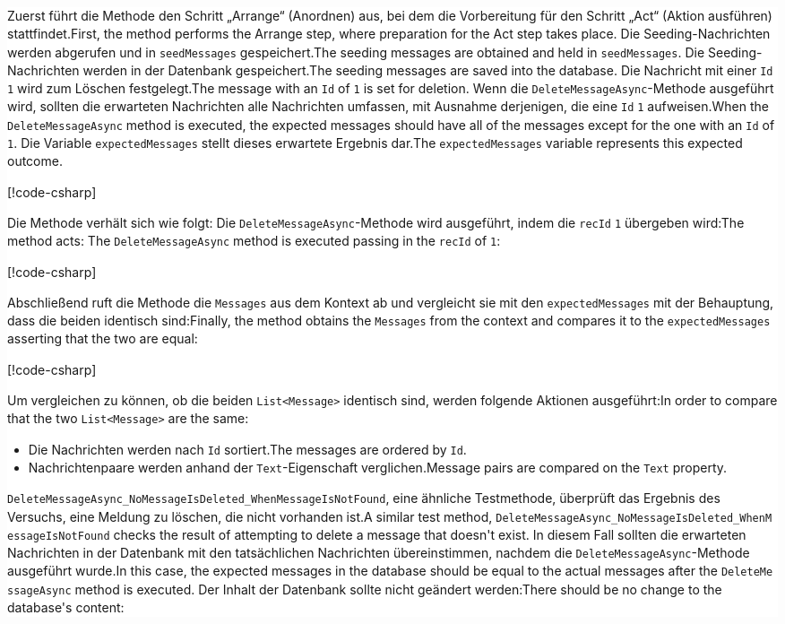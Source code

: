 <span data-ttu-id="c4bcf-306">Zuerst führt die Methode den Schritt „Arrange“ (Anordnen) aus, bei dem die Vorbereitung für den Schritt „Act“ (Aktion ausführen) stattfindet.</span><span class="sxs-lookup"><span data-stu-id="c4bcf-306">First, the method performs the Arrange step, where preparation for the Act step takes place.</span></span> <span data-ttu-id="c4bcf-307">Die Seeding-Nachrichten werden abgerufen und in `seedMessages` gespeichert.</span><span class="sxs-lookup"><span data-stu-id="c4bcf-307">The seeding messages are obtained and held in `seedMessages`.</span></span> <span data-ttu-id="c4bcf-308">Die Seeding-Nachrichten werden in der Datenbank gespeichert.</span><span class="sxs-lookup"><span data-stu-id="c4bcf-308">The seeding messages are saved into the database.</span></span> <span data-ttu-id="c4bcf-309">Die Nachricht mit einer `Id` `1` wird zum Löschen festgelegt.</span><span class="sxs-lookup"><span data-stu-id="c4bcf-309">The message with an `Id` of `1` is set for deletion.</span></span> <span data-ttu-id="c4bcf-310">Wenn die `DeleteMessageAsync`-Methode ausgeführt wird, sollten die erwarteten Nachrichten alle Nachrichten umfassen, mit Ausnahme derjenigen, die eine `Id` `1` aufweisen.</span><span class="sxs-lookup"><span data-stu-id="c4bcf-310">When the `DeleteMessageAsync` method is executed, the expected messages should have all of the messages except for the one with an `Id` of `1`.</span></span> <span data-ttu-id="c4bcf-311">Die Variable `expectedMessages` stellt dieses erwartete Ergebnis dar.</span><span class="sxs-lookup"><span data-stu-id="c4bcf-311">The `expectedMessages` variable represents this expected outcome.</span></span>

[!code-csharp[](razor-pages-tests/samples/2.x/tests/RazorPagesTestSample.Tests/UnitTests/DataAccessLayerTest.cs?name=snippet1)]

<span data-ttu-id="c4bcf-312">Die Methode verhält sich wie folgt: Die `DeleteMessageAsync`-Methode wird ausgeführt, indem die `recId` `1` übergeben wird:</span><span class="sxs-lookup"><span data-stu-id="c4bcf-312">The method acts: The `DeleteMessageAsync` method is executed passing in the `recId` of `1`:</span></span>

[!code-csharp[](razor-pages-tests/samples/2.x/tests/RazorPagesTestSample.Tests/UnitTests/DataAccessLayerTest.cs?name=snippet2)]

<span data-ttu-id="c4bcf-313">Abschließend ruft die Methode die `Messages` aus dem Kontext ab und vergleicht sie mit den `expectedMessages` mit der Behauptung, dass die beiden identisch sind:</span><span class="sxs-lookup"><span data-stu-id="c4bcf-313">Finally, the method obtains the `Messages` from the context and compares it to the `expectedMessages` asserting that the two are equal:</span></span>

[!code-csharp[](razor-pages-tests/samples/2.x/tests/RazorPagesTestSample.Tests/UnitTests/DataAccessLayerTest.cs?name=snippet3)]

<span data-ttu-id="c4bcf-314">Um vergleichen zu können, ob die beiden `List<Message>` identisch sind, werden folgende Aktionen ausgeführt:</span><span class="sxs-lookup"><span data-stu-id="c4bcf-314">In order to compare that the two `List<Message>` are the same:</span></span>

* <span data-ttu-id="c4bcf-315">Die Nachrichten werden nach `Id` sortiert.</span><span class="sxs-lookup"><span data-stu-id="c4bcf-315">The messages are ordered by `Id`.</span></span>
* <span data-ttu-id="c4bcf-316">Nachrichtenpaare werden anhand der `Text`-Eigenschaft verglichen.</span><span class="sxs-lookup"><span data-stu-id="c4bcf-316">Message pairs are compared on the `Text` property.</span></span>

<span data-ttu-id="c4bcf-317">`DeleteMessageAsync_NoMessageIsDeleted_WhenMessageIsNotFound`, eine ähnliche Testmethode, überprüft das Ergebnis des Versuchs, eine Meldung zu löschen, die nicht vorhanden ist.</span><span class="sxs-lookup"><span data-stu-id="c4bcf-317">A similar test method, `DeleteMessageAsync_NoMessageIsDeleted_WhenMessageIsNotFound` checks the result of attempting to delete a message that doesn't exist.</span></span> <span data-ttu-id="c4bcf-318">In diesem Fall sollten die erwarteten Nachrichten in der Datenbank mit den tatsächlichen Nachrichten übereinstimmen, nachdem die `DeleteMessageAsync`-Methode ausgeführt wurde.</span><span class="sxs-lookup"><span data-stu-id="c4bcf-318">In this case, the expected messages in the database should be equal to the actual messages after the `DeleteMessageAsync` method is executed.</span></span> <span data-ttu-id="c4bcf-319">Der Inhalt der Datenbank sollte nicht geändert werden:</span><span class="sxs-lookup"><span data-stu-id="c4bcf-319">There should be no change to the database's content:</span></span>

